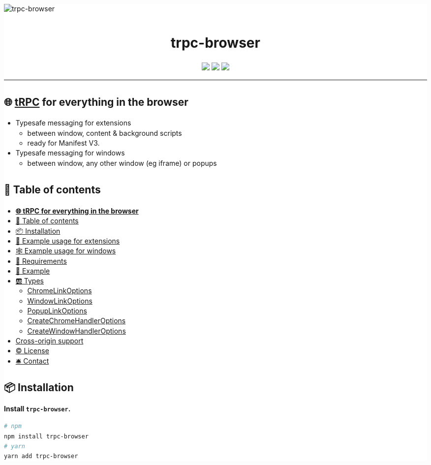 ![trpc-browser](assets/trpc-browser-readme.png)

<div align="center">
  <h1>trpc-browser</h1>
  <a href="https://www.npmjs.com/package/trpc-browser"><img src="https://img.shields.io/npm/v/trpc-browser.svg?style=flat&color=brightgreen" target="_blank" /></a>
  <a href="./LICENSE"><img src="https://img.shields.io/badge/license-MIT-black" /></a>
  <a href="https://trpc.io/discord" target="_blank"><img src="https://img.shields.io/badge/chat-discord-blue.svg" /></a>
  <br />
  <hr />
</div>

## **🌐 [tRPC](https://trpc.io/) for everything in the browser**

- Typesafe messaging for extensions
  - between window, content & background scripts
  - ready for Manifest V3.
- Typesafe messaging for windows
  - between window, any other window (eg iframe) or popups

## 📖 Table of contents

- [**🌐 tRPC for everything in the browser**](#-trpc-for-everything-in-the-browser)
- [📖 Table of contents](#-table-of-contents)
- [📦 Installation](#-installation)
- [🧩 Example usage for extensions](#-example-usage-for-extensions)
- [🕸️ Example usage for windows](#️-example-usage-for-windows)
- [📔 Requirements](#-requirements)
- [📝 Example](#-example)
- [🆎 Types](#-types)
  - [ChromeLinkOptions](#chromelinkoptions)
  - [WindowLinkOptions](#windowlinkoptions)
  - [PopupLinkOptions](#popuplinkoptions)
  - [CreateChromeHandlerOptions](#createchromehandleroptions)
  - [CreateWindowHandlerOptions](#createwindowhandleroptions)
- [Cross-origin support](#cross-origin-support)
- [©️ License](#️-license)
- [🛎️ Contact](#️-contact)

## 📦 Installation

**Install `trpc-browser`.**

```bash
# npm
npm install trpc-browser
# yarn
yarn add trpc-browser
```
